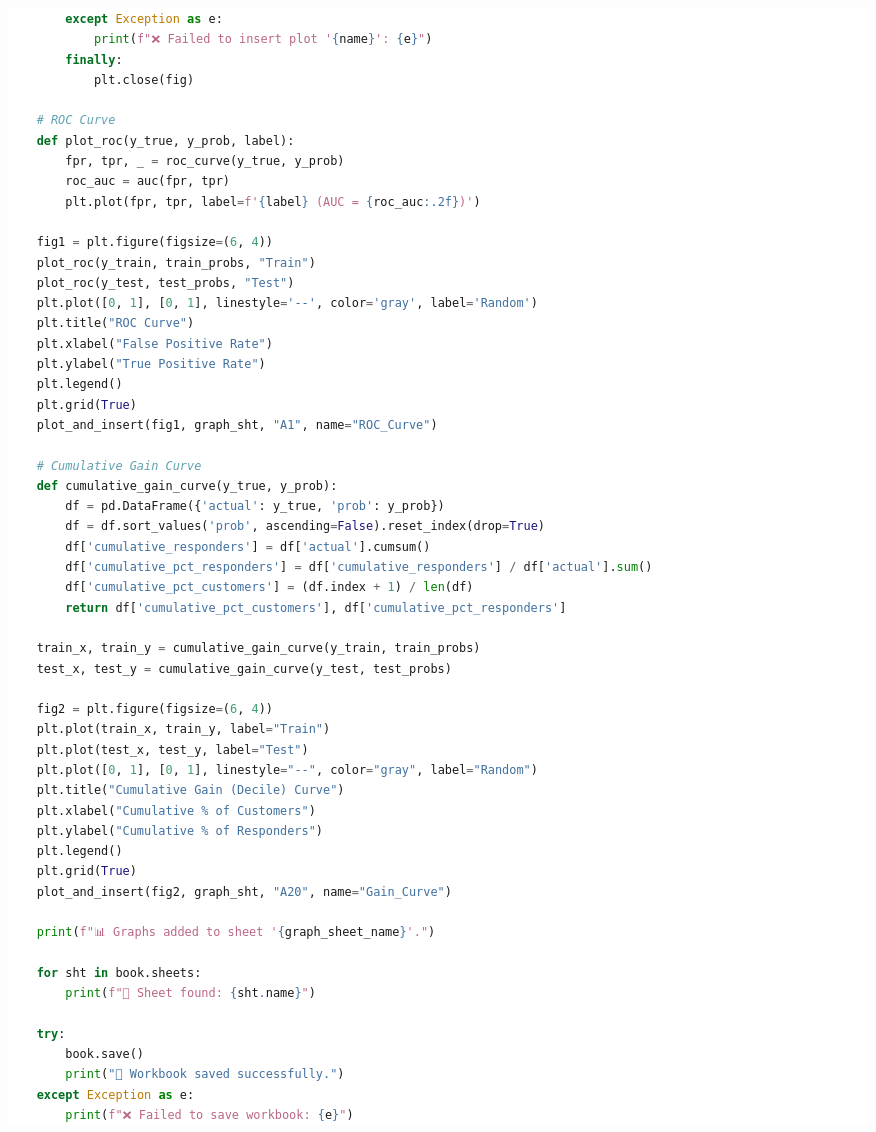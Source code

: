 ```python
        except Exception as e:
            print(f"❌ Failed to insert plot '{name}': {e}")
        finally:
            plt.close(fig)

    # ROC Curve
    def plot_roc(y_true, y_prob, label):
        fpr, tpr, _ = roc_curve(y_true, y_prob)
        roc_auc = auc(fpr, tpr)
        plt.plot(fpr, tpr, label=f'{label} (AUC = {roc_auc:.2f})')

    fig1 = plt.figure(figsize=(6, 4))
    plot_roc(y_train, train_probs, "Train")
    plot_roc(y_test, test_probs, "Test")
    plt.plot([0, 1], [0, 1], linestyle='--', color='gray', label='Random')
    plt.title("ROC Curve")
    plt.xlabel("False Positive Rate")
    plt.ylabel("True Positive Rate")
    plt.legend()
    plt.grid(True)
    plot_and_insert(fig1, graph_sht, "A1", name="ROC_Curve")

    # Cumulative Gain Curve
    def cumulative_gain_curve(y_true, y_prob):
        df = pd.DataFrame({'actual': y_true, 'prob': y_prob})
        df = df.sort_values('prob', ascending=False).reset_index(drop=True)
        df['cumulative_responders'] = df['actual'].cumsum()
        df['cumulative_pct_responders'] = df['cumulative_responders'] / df['actual'].sum()
        df['cumulative_pct_customers'] = (df.index + 1) / len(df)
        return df['cumulative_pct_customers'], df['cumulative_pct_responders']

    train_x, train_y = cumulative_gain_curve(y_train, train_probs)
    test_x, test_y = cumulative_gain_curve(y_test, test_probs)

    fig2 = plt.figure(figsize=(6, 4))
    plt.plot(train_x, train_y, label="Train")
    plt.plot(test_x, test_y, label="Test")
    plt.plot([0, 1], [0, 1], linestyle="--", color="gray", label="Random")
    plt.title("Cumulative Gain (Decile) Curve")
    plt.xlabel("Cumulative % of Customers")
    plt.ylabel("Cumulative % of Responders")
    plt.legend()
    plt.grid(True)
    plot_and_insert(fig2, graph_sht, "A20", name="Gain_Curve")

    print(f"📊 Graphs added to sheet '{graph_sheet_name}'.")

    for sht in book.sheets:
        print(f"📄 Sheet found: {sht.name}")

    try:
        book.save()
        print("📅 Workbook saved successfully.")
    except Exception as e:
        print(f"❌ Failed to save workbook: {e}")
```
